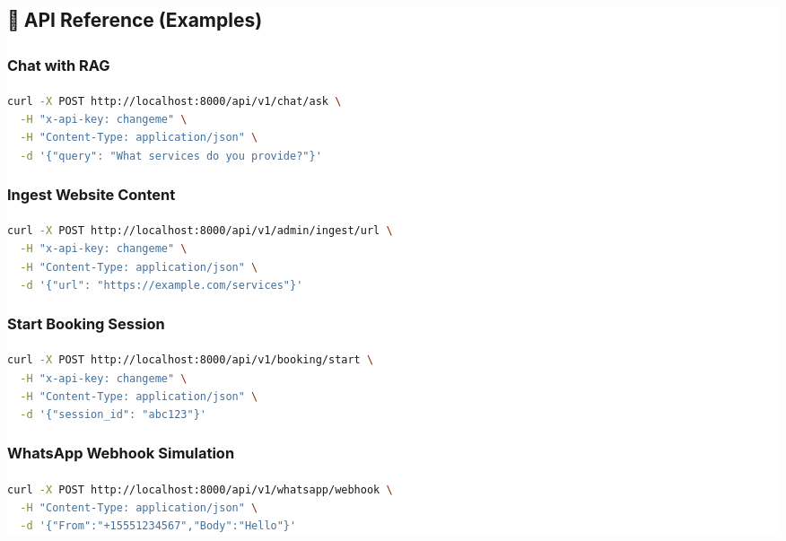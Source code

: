 
## 📡 API Reference (Examples)

### Chat with RAG

```bash
curl -X POST http://localhost:8000/api/v1/chat/ask \
  -H "x-api-key: changeme" \
  -H "Content-Type: application/json" \
  -d '{"query": "What services do you provide?"}'
```

### Ingest Website Content

```bash
curl -X POST http://localhost:8000/api/v1/admin/ingest/url \
  -H "x-api-key: changeme" \
  -H "Content-Type: application/json" \
  -d '{"url": "https://example.com/services"}'
```

### Start Booking Session

```bash
curl -X POST http://localhost:8000/api/v1/booking/start \
  -H "x-api-key: changeme" \
  -H "Content-Type: application/json" \
  -d '{"session_id": "abc123"}'
```

### WhatsApp Webhook Simulation

```bash
curl -X POST http://localhost:8000/api/v1/whatsapp/webhook \
  -H "Content-Type: application/json" \
  -d '{"From":"+15551234567","Body":"Hello"}'
```

```
